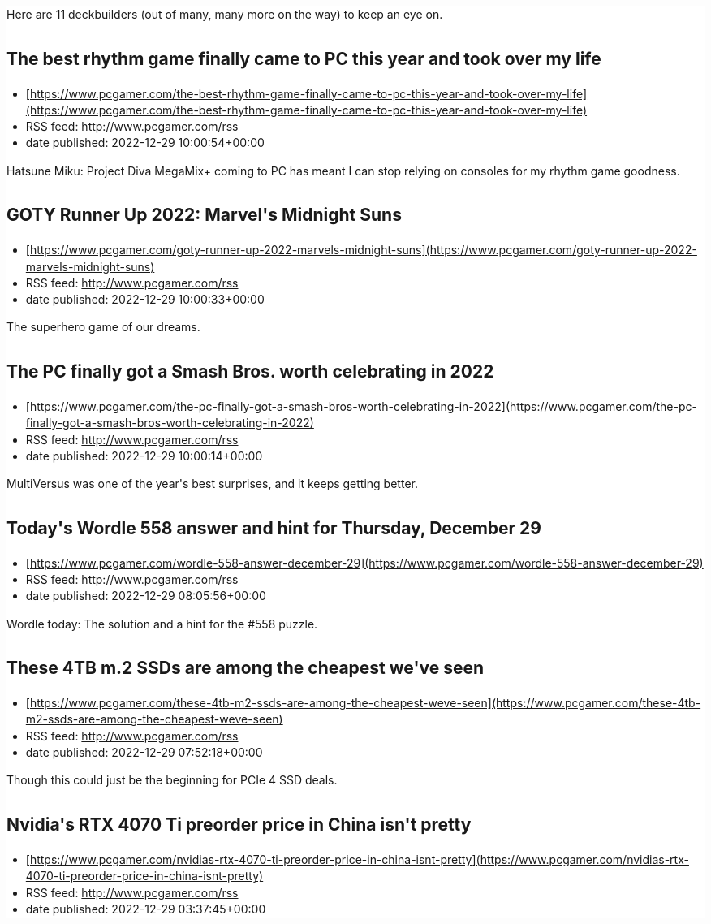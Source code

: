 Here are 11 deckbuilders (out of many, many more on the way) to keep an eye on.

## The best rhythm game finally came to PC this year and took over my life
 - [https://www.pcgamer.com/the-best-rhythm-game-finally-came-to-pc-this-year-and-took-over-my-life](https://www.pcgamer.com/the-best-rhythm-game-finally-came-to-pc-this-year-and-took-over-my-life)
 - RSS feed: http://www.pcgamer.com/rss
 - date published: 2022-12-29 10:00:54+00:00

Hatsune Miku: Project Diva MegaMix+ coming to PC has meant I can stop relying on consoles for my rhythm game goodness.

## GOTY Runner Up 2022: Marvel's Midnight Suns
 - [https://www.pcgamer.com/goty-runner-up-2022-marvels-midnight-suns](https://www.pcgamer.com/goty-runner-up-2022-marvels-midnight-suns)
 - RSS feed: http://www.pcgamer.com/rss
 - date published: 2022-12-29 10:00:33+00:00

The superhero game of our dreams.

## The PC finally got a Smash Bros. worth celebrating in 2022
 - [https://www.pcgamer.com/the-pc-finally-got-a-smash-bros-worth-celebrating-in-2022](https://www.pcgamer.com/the-pc-finally-got-a-smash-bros-worth-celebrating-in-2022)
 - RSS feed: http://www.pcgamer.com/rss
 - date published: 2022-12-29 10:00:14+00:00

MultiVersus was one of the year's best surprises, and it keeps getting better.

## Today's Wordle 558 answer and hint for Thursday, December 29
 - [https://www.pcgamer.com/wordle-558-answer-december-29](https://www.pcgamer.com/wordle-558-answer-december-29)
 - RSS feed: http://www.pcgamer.com/rss
 - date published: 2022-12-29 08:05:56+00:00

Wordle today: The solution and a hint for the #558 puzzle.

## These 4TB m.2 SSDs are among the cheapest we've seen
 - [https://www.pcgamer.com/these-4tb-m2-ssds-are-among-the-cheapest-weve-seen](https://www.pcgamer.com/these-4tb-m2-ssds-are-among-the-cheapest-weve-seen)
 - RSS feed: http://www.pcgamer.com/rss
 - date published: 2022-12-29 07:52:18+00:00

Though this could just be the beginning for PCIe 4 SSD deals.

## Nvidia's RTX 4070 Ti preorder price in China isn't pretty
 - [https://www.pcgamer.com/nvidias-rtx-4070-ti-preorder-price-in-china-isnt-pretty](https://www.pcgamer.com/nvidias-rtx-4070-ti-preorder-price-in-china-isnt-pretty)
 - RSS feed: http://www.pcgamer.com/rss
 - date published: 2022-12-29 03:37:45+00:00
